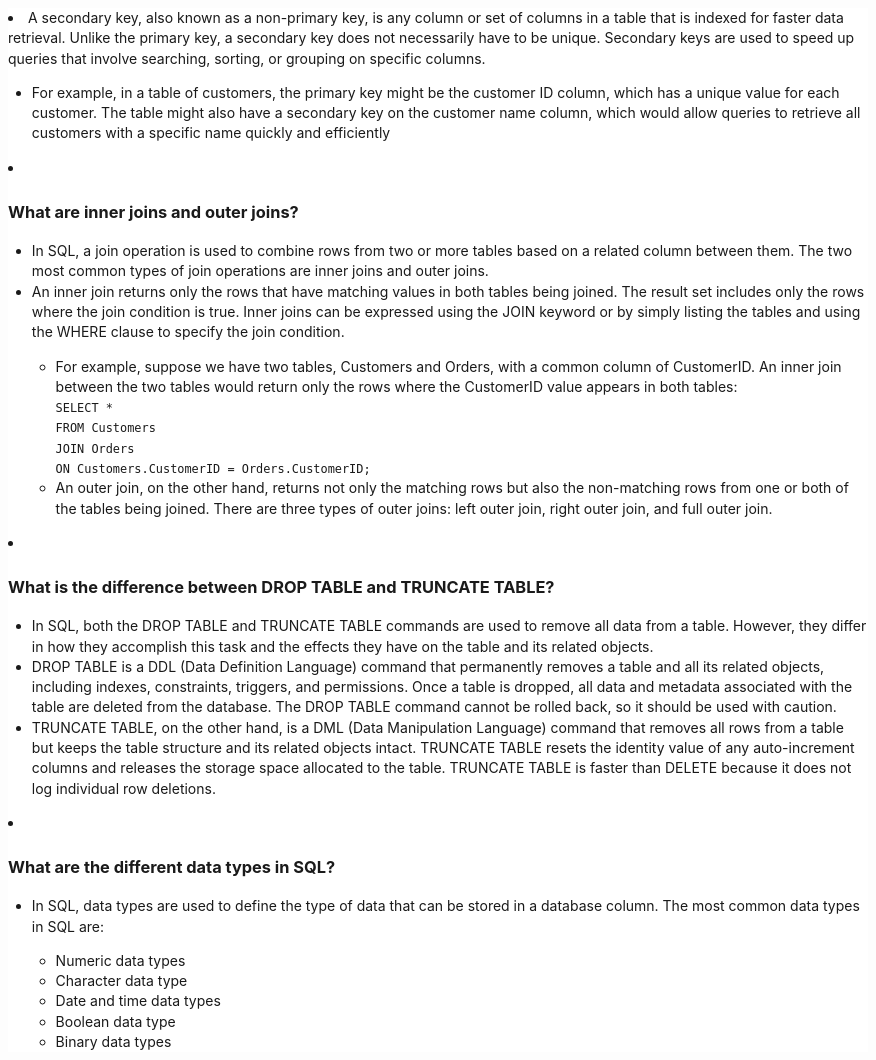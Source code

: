 <li>A secondary key, also known as a non-primary key, is any column or set of columns in a table that is indexed for faster data retrieval. Unlike the primary key, a secondary key does not necessarily have to be unique. Secondary keys are used to speed up queries that involve searching, sorting, or grouping on specific columns.</li>
<ul><li>For example, in a table of customers, the primary key might be the customer ID column, which has a unique value for each customer. The table might also have a secondary key on the customer name column, which would allow queries to retrieve all customers with a specific name quickly and efficiently</li>
</ul>
</ul>
<li><h3>What are inner joins and outer joins?</h3></li>
<ul>
<li>In SQL, a join operation is used to combine rows from two or more tables based on a related column between them. The two most common types of join operations are inner joins and outer joins.</li>
<li>An inner join returns only the rows that have matching values in both tables being joined. The result set includes only the rows where the join condition is true. Inner joins can be expressed using the JOIN keyword or by simply listing the tables and using the WHERE clause to specify the join condition.</li>
<ul><li>For example, suppose we have two tables, Customers and Orders, with a common column of CustomerID. An inner join between the two tables would return only the rows where the CustomerID value appears in both tables:</li>
<code>SELECT *
FROM Customers
JOIN Orders
ON Customers.CustomerID = Orders.CustomerID;</code>
<li>An outer join, on the other hand, returns not only the matching rows but also the non-matching rows from one or both of the tables being joined. There are three types of outer joins: left outer join, right outer join, and full outer join.</li>
</ul>
</ul>
<li><h3>What is the difference between DROP TABLE and TRUNCATE TABLE?</h3></li>
<ul>
<li>In SQL, both the DROP TABLE and TRUNCATE TABLE commands are used to remove all data from a table. However, they differ in how they accomplish this task and the effects they have on the table and its related objects.</li>
<li>DROP TABLE is a DDL (Data Definition Language) command that permanently removes a table and all its related objects, including indexes, constraints, triggers, and permissions. Once a table is dropped, all data and metadata associated with the table are deleted from the database. The DROP TABLE command cannot be rolled back, so it should be used with caution.</li>
<li>TRUNCATE TABLE, on the other hand, is a DML (Data Manipulation Language) command that removes all rows from a table but keeps the table structure and its related objects intact. TRUNCATE TABLE resets the identity value of any auto-increment columns and releases the storage space allocated to the table. TRUNCATE TABLE is faster than DELETE because it does not log individual row deletions.</li>

</ul>

<li><h3>What are the different data types in SQL?</h3></li>
<ul>
<li>In SQL, data types are used to define the type of data that can be stored in a database column. The most common data types in SQL are:</li>
<ul>
<li>Numeric data types</li>
<li>Character data type</li>
<li>Date and time data types</li>
<li>Boolean data type</li>
<li>Binary data types</li>
</ul>
</ul>
